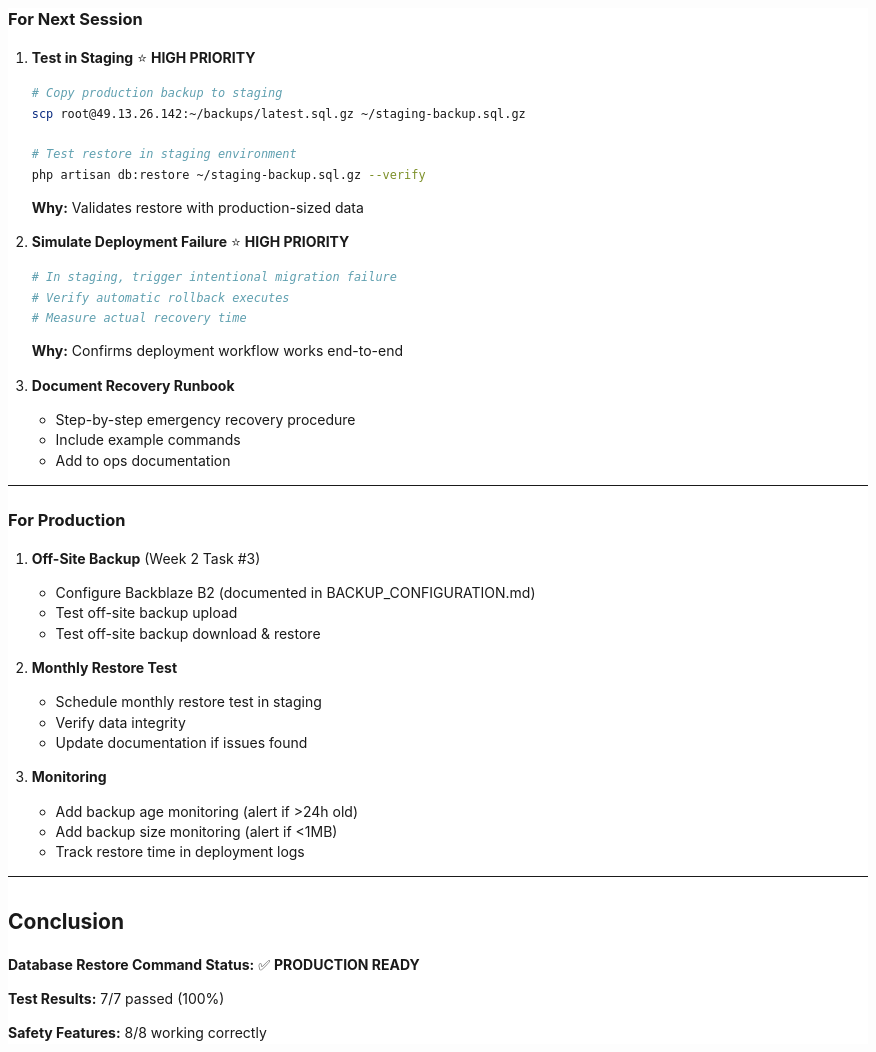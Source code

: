 ### For Next Session

1. **Test in Staging** ⭐ **HIGH PRIORITY**
   ```bash
   # Copy production backup to staging
   scp root@49.13.26.142:~/backups/latest.sql.gz ~/staging-backup.sql.gz

   # Test restore in staging environment
   php artisan db:restore ~/staging-backup.sql.gz --verify
   ```

   **Why:** Validates restore with production-sized data

2. **Simulate Deployment Failure** ⭐ **HIGH PRIORITY**
   ```bash
   # In staging, trigger intentional migration failure
   # Verify automatic rollback executes
   # Measure actual recovery time
   ```

   **Why:** Confirms deployment workflow works end-to-end

3. **Document Recovery Runbook**
   - Step-by-step emergency recovery procedure
   - Include example commands
   - Add to ops documentation

---

### For Production

1. **Off-Site Backup** (Week 2 Task #3)
   - Configure Backblaze B2 (documented in BACKUP_CONFIGURATION.md)
   - Test off-site backup upload
   - Test off-site backup download & restore

2. **Monthly Restore Test**
   - Schedule monthly restore test in staging
   - Verify data integrity
   - Update documentation if issues found

3. **Monitoring**
   - Add backup age monitoring (alert if >24h old)
   - Add backup size monitoring (alert if <1MB)
   - Track restore time in deployment logs

---

## Conclusion

**Database Restore Command Status:** ✅ **PRODUCTION READY**

**Test Results:** 7/7 passed (100%)

**Safety Features:** 8/8 working correctly
